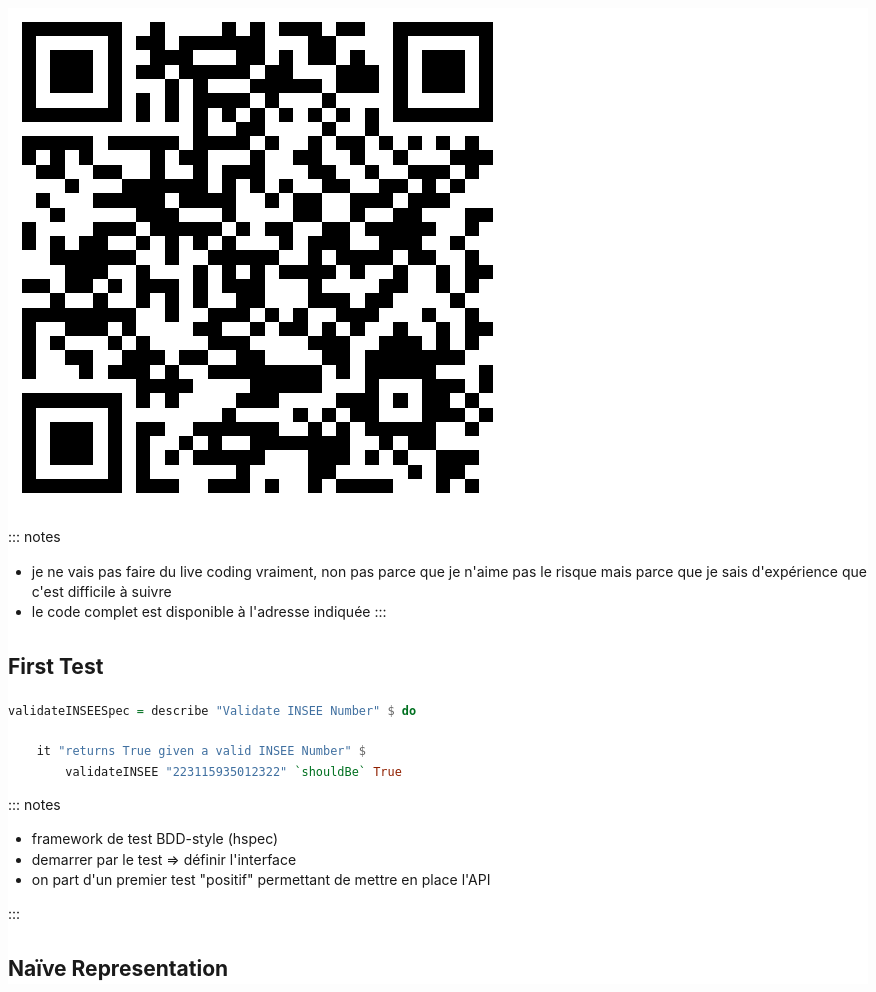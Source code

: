 ![](/images/nir-qrcode.png)

::: notes

* je ne vais pas faire du live coding vraiment, non pas parce que je n'aime pas le risque mais parce que je sais d'expérience que c'est difficile à suivre
* le code complet est disponible à l'adresse indiquée
:::

## First Test

```haskell
validateINSEESpec = describe "Validate INSEE Number" $ do

    it "returns True given a valid INSEE Number" $
        validateINSEE "223115935012322" `shouldBe` True

```

::: notes

* framework de test BDD-style (hspec)
* demarrer par le test => définir l'interface
* on part d'un premier test "positif" permettant de mettre en place l'API

:::

## Naïve Representation
